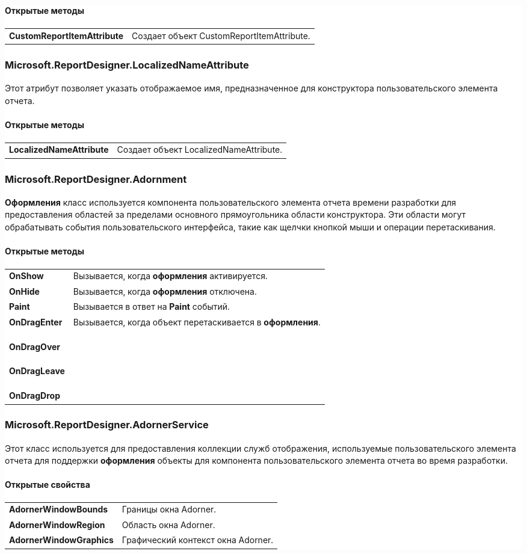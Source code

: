 #### <a name="public-methods"></a>Открытые методы  
  
|||  
|-|-|  
|**CustomReportItemAttribute**|Создает объект CustomReportItemAttribute.|  
  
### <a name="microsoftreportdesignerlocalizednameattribute"></a>Microsoft.ReportDesigner.LocalizedNameAttribute  
 Этот атрибут позволяет указать отображаемое имя, предназначенное для конструктора пользовательского элемента отчета.  
  
#### <a name="public-methods"></a>Открытые методы  
  
|||  
|-|-|  
|**LocalizedNameAttribute**|Создает объект LocalizedNameAttribute.|  
  
### <a name="microsoftreportdesigneradornment"></a>Microsoft.ReportDesigner.Adornment  
 **Оформления** класс используется компонента пользовательского элемента отчета времени разработки для предоставления областей за пределами основного прямоугольника области конструктора. Эти области могут обрабатывать события пользовательского интерфейса, такие как щелчки кнопкой мыши и операции перетаскивания.  
  
#### <a name="public-methods"></a>Открытые методы  
  
|||  
|-|-|  
|**OnShow**|Вызывается, когда **оформления** активируется.|  
|**OnHide**|Вызывается, когда **оформления** отключена.|  
|**Paint**|Вызывается в ответ на **Paint** событий.|  
|**OnDragEnter**<br /><br /> **OnDragOver**<br /><br /> **OnDragLeave**<br /><br /> **OnDragDrop**|Вызывается, когда объект перетаскивается в **оформления**.|  
  
### <a name="microsoftreportdesigneradornerservice"></a>Microsoft.ReportDesigner.AdornerService  
 Этот класс используется для предоставления коллекции служб отображения, используемые пользовательского элемента отчета для поддержки **оформления** объекты для компонента пользовательского элемента отчета во время разработки.  
  
#### <a name="public-properties"></a>Открытые свойства  
  
|||  
|-|-|  
|**AdornerWindowBounds**|Границы окна Adorner.|  
|**AdornerWindowRegion**|Область окна Adorner.|  
|**AdornerWindowGraphics**|Графический контекст окна Adorner.|  
  